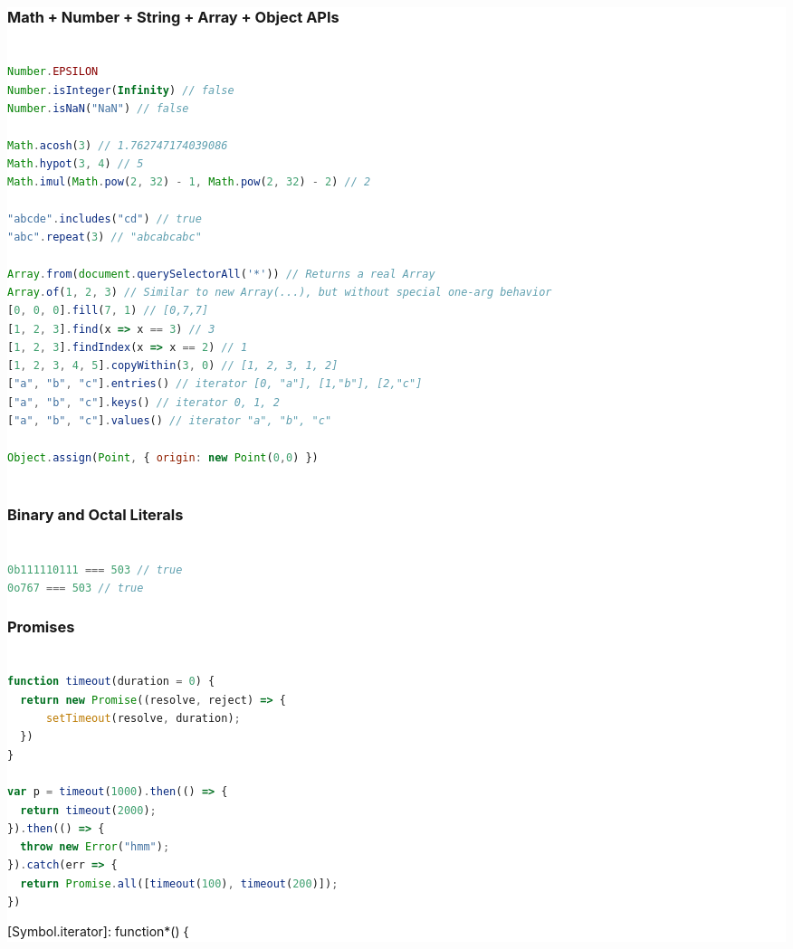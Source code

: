 ### Math + Number + String + Array + Object APIs

```javascript

Number.EPSILON
Number.isInteger(Infinity) // false
Number.isNaN("NaN") // false

Math.acosh(3) // 1.762747174039086
Math.hypot(3, 4) // 5
Math.imul(Math.pow(2, 32) - 1, Math.pow(2, 32) - 2) // 2

"abcde".includes("cd") // true
"abc".repeat(3) // "abcabcabc"

Array.from(document.querySelectorAll('*')) // Returns a real Array
Array.of(1, 2, 3) // Similar to new Array(...), but without special one-arg behavior
[0, 0, 0].fill(7, 1) // [0,7,7]
[1, 2, 3].find(x => x == 3) // 3
[1, 2, 3].findIndex(x => x == 2) // 1
[1, 2, 3, 4, 5].copyWithin(3, 0) // [1, 2, 3, 1, 2]
["a", "b", "c"].entries() // iterator [0, "a"], [1,"b"], [2,"c"]
["a", "b", "c"].keys() // iterator 0, 1, 2
["a", "b", "c"].values() // iterator "a", "b", "c"

Object.assign(Point, { origin: new Point(0,0) })
                
```

### Binary and Octal Literals

```javascript 

0b111110111 === 503 // true
0o767 === 503 // true

```

### Promises

```javascript

function timeout(duration = 0) {
  return new Promise((resolve, reject) => {
      setTimeout(resolve, duration);
  })
}

var p = timeout(1000).then(() => {
  return timeout(2000);
}).then(() => {
  throw new Error("hmm");
}).catch(err => {
  return Promise.all([timeout(100), timeout(200)]);
})

```


  [ 'prop_' + (() => 42)() ]: 42
  [Symbol.iterator]: function*() {